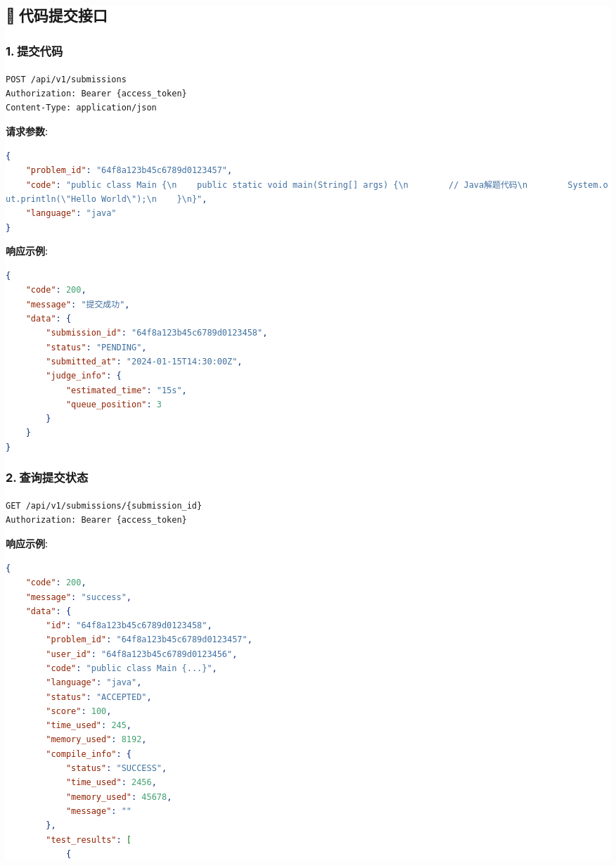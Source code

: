 ## 📝 代码提交接口

### 1. 提交代码
```
POST /api/v1/submissions
Authorization: Bearer {access_token}
Content-Type: application/json
```

**请求参数**:
```json
{
    "problem_id": "64f8a123b45c6789d0123457",
    "code": "public class Main {\n    public static void main(String[] args) {\n        // Java解题代码\n        System.out.println(\"Hello World\");\n    }\n}",
    "language": "java"
}
```

**响应示例**:
```json
{
    "code": 200,
    "message": "提交成功",
    "data": {
        "submission_id": "64f8a123b45c6789d0123458",
        "status": "PENDING",
        "submitted_at": "2024-01-15T14:30:00Z",
        "judge_info": {
            "estimated_time": "15s",
            "queue_position": 3
        }
    }
}
```

### 2. 查询提交状态
```
GET /api/v1/submissions/{submission_id}
Authorization: Bearer {access_token}
```

**响应示例**:
```json
{
    "code": 200,
    "message": "success",
    "data": {
        "id": "64f8a123b45c6789d0123458",
        "problem_id": "64f8a123b45c6789d0123457",
        "user_id": "64f8a123b45c6789d0123456",
        "code": "public class Main {...}",
        "language": "java",
        "status": "ACCEPTED",
        "score": 100,
        "time_used": 245,
        "memory_used": 8192,
        "compile_info": {
            "status": "SUCCESS",
            "time_used": 2456,
            "memory_used": 45678,
            "message": ""
        },
        "test_results": [
            {
```
